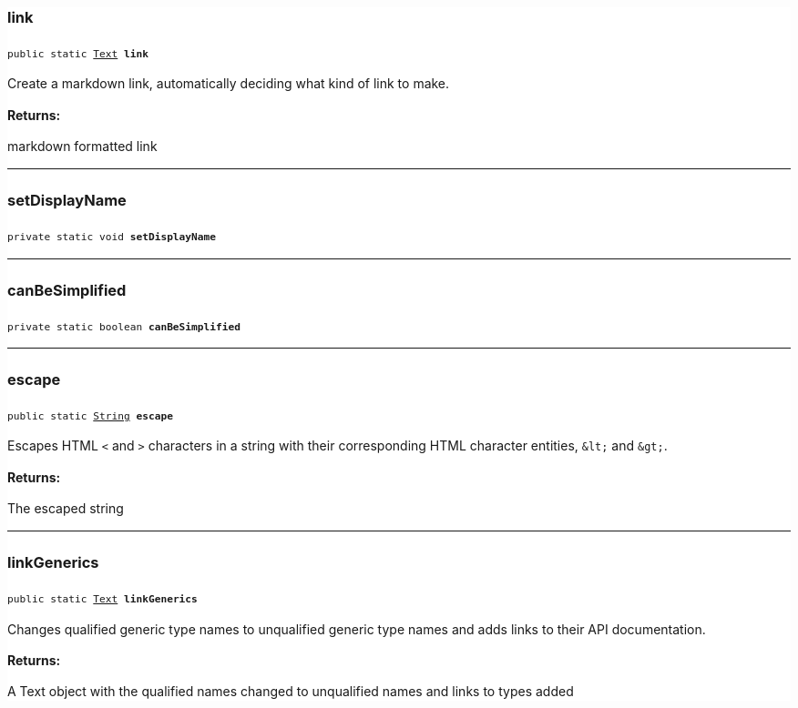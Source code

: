 ### link

<span style="font-family: monospace; font-size: 80%;">public static [Text](../model/Text.md) __link__</span>

Create a markdown link, automatically deciding what kind of link to make.

**Returns:**

markdown formatted link


---

### setDisplayName

<span style="font-family: monospace; font-size: 80%;">private static void __setDisplayName__</span>




---

### canBeSimplified

<span style="font-family: monospace; font-size: 80%;">private static boolean __canBeSimplified__</span>




---

### escape

<span style="font-family: monospace; font-size: 80%;">public static [String](https://docs.oracle.com/en/java/javase/24/docs/api/java.base/java/lang/String.html) __escape__</span>

Escapes HTML `<` and `>` characters in a string with their corresponding
HTML character entities, `&lt;` and `&gt;`.

**Returns:**

The escaped string


---

### linkGenerics

<span style="font-family: monospace; font-size: 80%;">public static [Text](../model/Text.md) __linkGenerics__</span>

Changes qualified generic type names to unqualified generic 
type names and adds links to their API documentation.

**Returns:**

A Text object with the qualified names changed to unqualified
           names and links to types added
